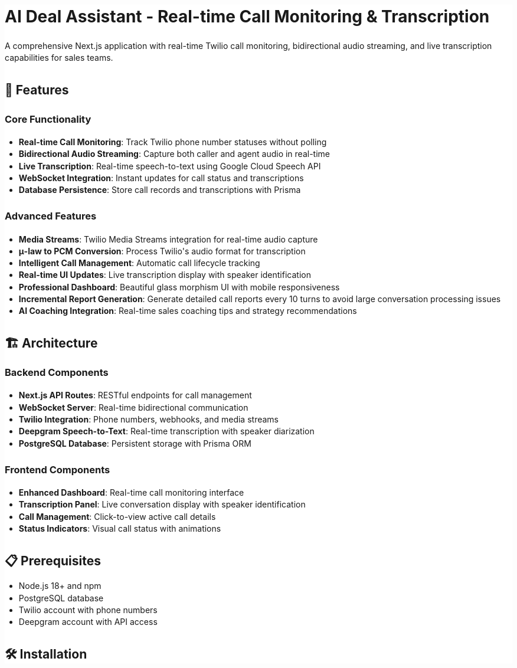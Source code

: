 # AI Deal Assistant - Real-time Call Monitoring & Transcription

A comprehensive Next.js application with real-time Twilio call monitoring, bidirectional audio streaming, and live transcription capabilities for sales teams.

## 🚀 Features

### Core Functionality
- **Real-time Call Monitoring**: Track Twilio phone number statuses without polling
- **Bidirectional Audio Streaming**: Capture both caller and agent audio in real-time
- **Live Transcription**: Real-time speech-to-text using Google Cloud Speech API
- **WebSocket Integration**: Instant updates for call status and transcriptions
- **Database Persistence**: Store call records and transcriptions with Prisma

### Advanced Features
- **Media Streams**: Twilio Media Streams integration for real-time audio capture
- **μ-law to PCM Conversion**: Process Twilio's audio format for transcription
- **Intelligent Call Management**: Automatic call lifecycle tracking
- **Real-time UI Updates**: Live transcription display with speaker identification
- **Professional Dashboard**: Beautiful glass morphism UI with mobile responsiveness
- **Incremental Report Generation**: Generate detailed call reports every 10 turns to avoid large conversation processing issues
- **AI Coaching Integration**: Real-time sales coaching tips and strategy recommendations

## 🏗️ Architecture

### Backend Components
- **Next.js API Routes**: RESTful endpoints for call management
- **WebSocket Server**: Real-time bidirectional communication
- **Twilio Integration**: Phone numbers, webhooks, and media streams
- **Deepgram Speech-to-Text**: Real-time transcription with speaker diarization
- **PostgreSQL Database**: Persistent storage with Prisma ORM

### Frontend Components
- **Enhanced Dashboard**: Real-time call monitoring interface
- **Transcription Panel**: Live conversation display with speaker identification
- **Call Management**: Click-to-view active call details
- **Status Indicators**: Visual call status with animations

## 📋 Prerequisites

- Node.js 18+ and npm
- PostgreSQL database
- Twilio account with phone numbers
- Deepgram account with API access

## 🛠️ Installation
